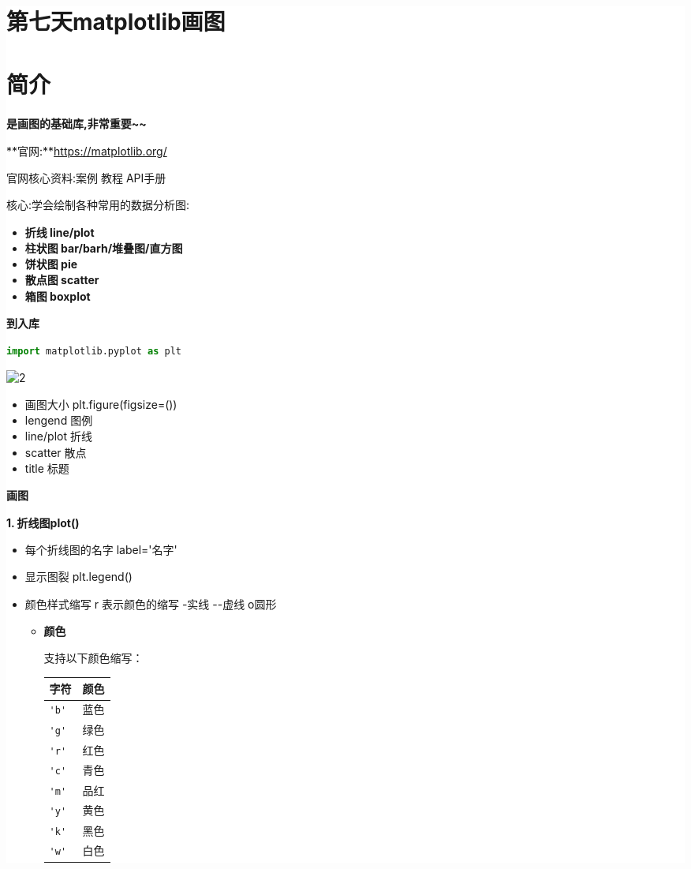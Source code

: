 # 第七天matplotlib画图

# **简介**

**是画图的基础库,非常重要~~**

**官网:**https://matplotlib.org/

官网核心资料:案例   教程   API手册

核心:学会绘制各种常用的数据分析图:

* **折线 line/plot**  
* **柱状图  bar/barh/堆叠图/直方图**
* **饼状图   pie**
* **散点图   scatter**
* **箱图    boxplot**

**到入库**

~~~python
import matplotlib.pyplot as plt

~~~

![2](C:\Users\Administrator\Desktop\1804数据分析第二个月\img\2.webp)

* 画图大小  plt.figure(figsize=())
* lengend   图例
* line/plot 折线
* scatter  散点
* title       标题

**画图**

**1.	折线图plot()**

* 每个折线图的名字  label='名字'

* 显示图裂  plt.legend()

* 颜色样式缩写  r 表示颜色的缩写    -实线   --虚线   o圆形   

  * **颜色**

    支持以下颜色缩写：

    | 字符  | 颜色 |
    | ----- | ---- |
    | `'b'` | 蓝色 |
    | `'g'` | 绿色 |
    | `'r'` | 红色 |
    | `'c'` | 青色 |
    | `'m'` | 品红 |
    | `'y'` | 黄色 |
    | `'k'` | 黑色 |
    | `'w'` | 白色 |
